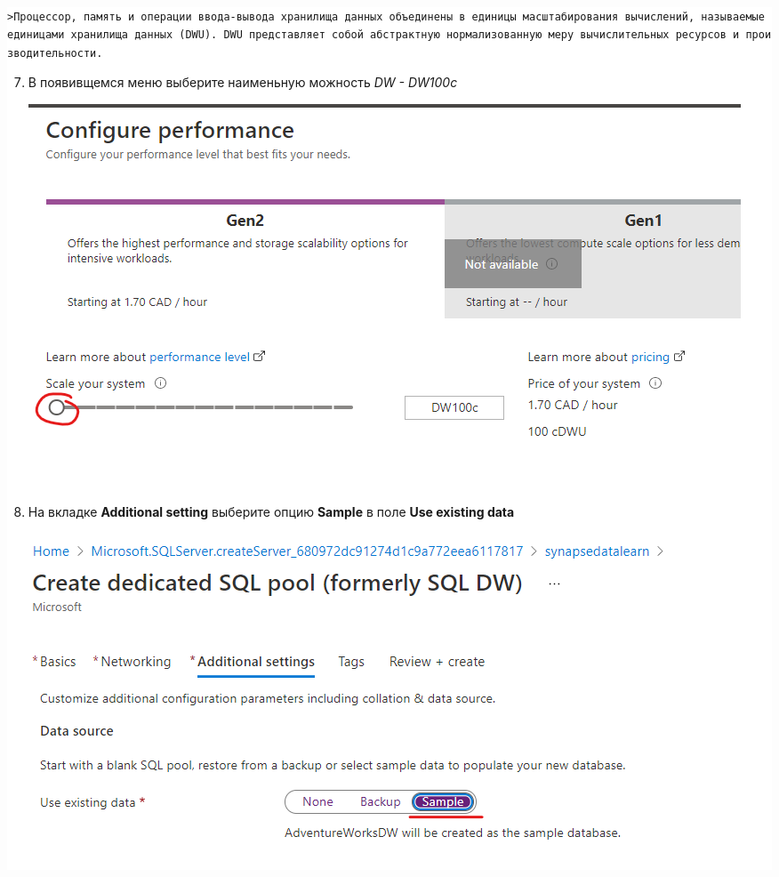 	>Процессор, память и операции ввода-вывода хранилища данных объединены в единицы масштабирования вычислений, называемые единицами хранилища данных (DWU). DWU представляет собой абстрактную нормализованную меру вычислительных ресурсов и производительности. 

7. В появивщемся меню выберите наименьную можность *DW - DW100c*

	![](./img/10.png)

8. На вкладке **Additional setting** выберите опцию **Sample** в поле **Use existing data**

	![](./img/11.png)
